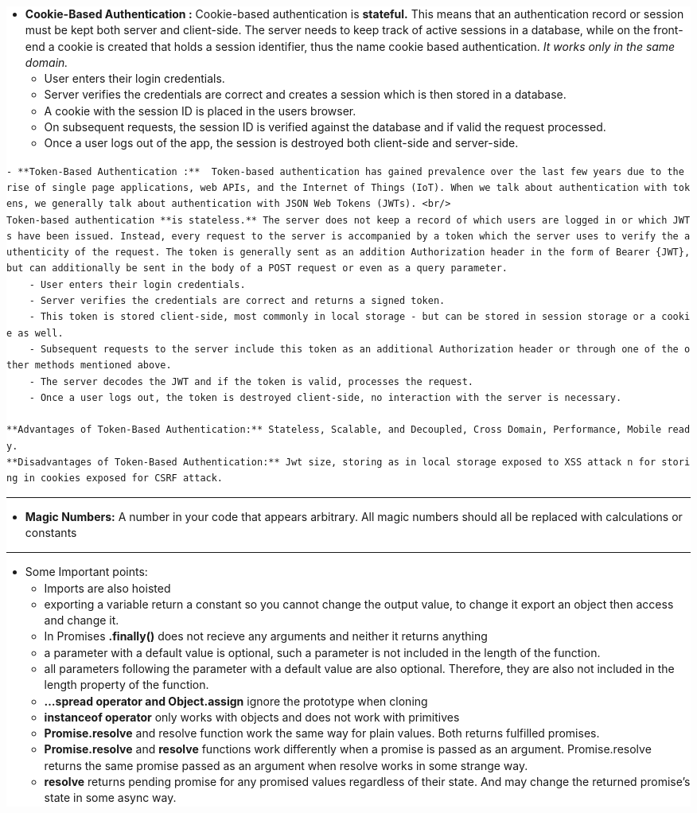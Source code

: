    - **Cookie-Based Authentication :** Cookie-based authentication is **stateful.** This means that an authentication record or session must be kept both server and client-side. The server needs to keep track of active sessions in a database, while on the front-end a cookie is created that holds a session identifier, thus the name cookie based authentication. *It works only in the same domain.*
        - User enters their login credentials.
        - Server verifies the credentials are correct and creates a session which is then stored in a database.
        - A cookie with the session ID is placed in the users browser.
        - On subsequent requests, the session ID is verified against the database and if valid the request processed.
        - Once a user logs out of the app, the session is destroyed both client-side and server-side.

    - **Token-Based Authentication :**  Token-based authentication has gained prevalence over the last few years due to the rise of single page applications, web APIs, and the Internet of Things (IoT). When we talk about authentication with tokens, we generally talk about authentication with JSON Web Tokens (JWTs). <br/>
    Token-based authentication **is stateless.** The server does not keep a record of which users are logged in or which JWTs have been issued. Instead, every request to the server is accompanied by a token which the server uses to verify the authenticity of the request. The token is generally sent as an addition Authorization header in the form of Bearer {JWT}, but can additionally be sent in the body of a POST request or even as a query parameter. 
        - User enters their login credentials.
        - Server verifies the credentials are correct and returns a signed token.
        - This token is stored client-side, most commonly in local storage - but can be stored in session storage or a cookie as well.
        - Subsequent requests to the server include this token as an additional Authorization header or through one of the other methods mentioned above.
        - The server decodes the JWT and if the token is valid, processes the request.
        - Once a user logs out, the token is destroyed client-side, no interaction with the server is necessary.

    **Advantages of Token-Based Authentication:** Stateless, Scalable, and Decoupled, Cross Domain, Performance, Mobile ready.    
    **Disadvantages of Token-Based Authentication:** Jwt size, storing as in local storage exposed to XSS attack n for storing in cookies exposed for CSRF attack.
------------------------------------------
- **Magic Numbers:** A number in your code that appears arbitrary. All magic numbers should all be replaced with calculations or constants
--------------------------------------
- Some Important points:
    - Imports are also hoisted
    - exporting a variable return a constant so you cannot change the output value, to change it export an object then access and change it.
    - In Promises **.finally()** does not recieve any arguments and neither it returns anything
    - a parameter with a default value is optional, such a parameter is not included in the length of the function.
    - all parameters following the parameter with a default value are also optional. Therefore, they are also not included in the length property of the function.
    - **…spread operator and Object.assign** ignore the prototype when cloning
    - **instanceof operator** only works with objects and does not work with primitives 
    - **Promise.resolve** and resolve function work the same way for plain values. Both returns fulfilled promises.
    - **Promise.resolve** and **resolve** functions work differently when a promise is passed as an argument. Promise.resolve returns the same promise passed as an argument when resolve works in some strange way.
    - **resolve** returns pending promise for any promised values regardless of their state. And may change the returned promise’s state in some async way.
